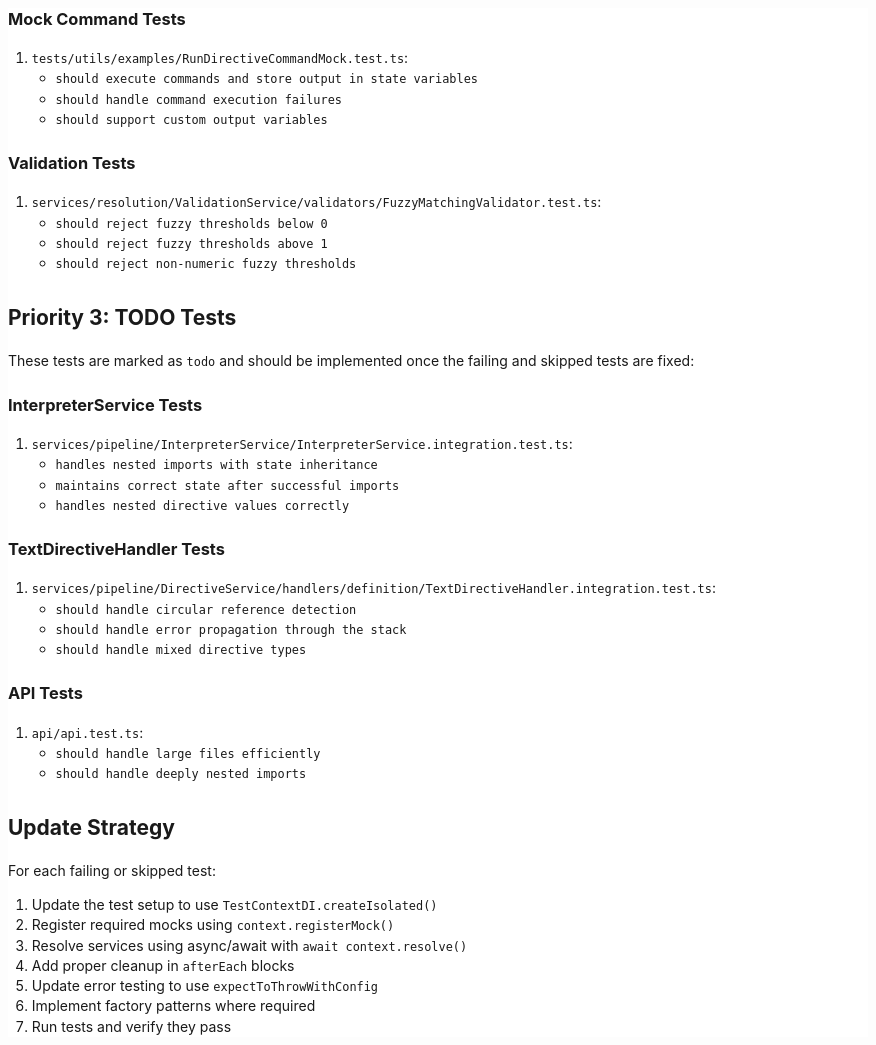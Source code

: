 ### Mock Command Tests

1. `tests/utils/examples/RunDirectiveCommandMock.test.ts`:
   - `should execute commands and store output in state variables`
   - `should handle command execution failures`
   - `should support custom output variables`

### Validation Tests

1. `services/resolution/ValidationService/validators/FuzzyMatchingValidator.test.ts`:
   - `should reject fuzzy thresholds below 0`
   - `should reject fuzzy thresholds above 1`
   - `should reject non-numeric fuzzy thresholds`

## Priority 3: TODO Tests

These tests are marked as `todo` and should be implemented once the failing and skipped tests are fixed:

### InterpreterService Tests

1. `services/pipeline/InterpreterService/InterpreterService.integration.test.ts`:
   - `handles nested imports with state inheritance`
   - `maintains correct state after successful imports`
   - `handles nested directive values correctly`

### TextDirectiveHandler Tests

1. `services/pipeline/DirectiveService/handlers/definition/TextDirectiveHandler.integration.test.ts`:
   - `should handle circular reference detection`
   - `should handle error propagation through the stack`
   - `should handle mixed directive types`

### API Tests

1. `api/api.test.ts`:
   - `should handle large files efficiently`
   - `should handle deeply nested imports`

## Update Strategy

For each failing or skipped test:

1. Update the test setup to use `TestContextDI.createIsolated()`
2. Register required mocks using `context.registerMock()`
3. Resolve services using async/await with `await context.resolve()`
4. Add proper cleanup in `afterEach` blocks
5. Update error testing to use `expectToThrowWithConfig`
6. Implement factory patterns where required
7. Run tests and verify they pass

